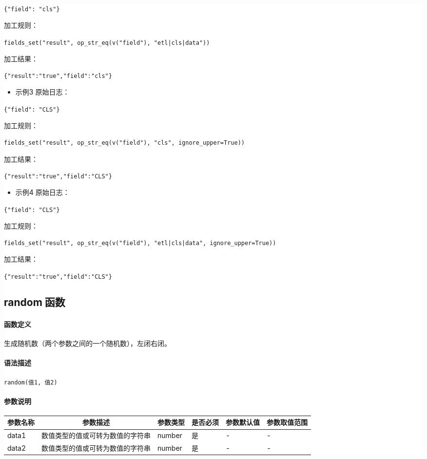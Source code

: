 ```
{"field": "cls"}
```
加工规则：
```
fields_set("result", op_str_eq(v("field"), "etl|cls|data"))
```
加工结果：
```
{"result":"true","field":"cls"}
```
- 示例3
原始日志：
```
{"field": "CLS"}
```
加工规则：
```
fields_set("result", op_str_eq(v("field"), "cls", ignore_upper=True))
```
加工结果：
```
{"result":"true","field":"CLS"}
```
- 示例4
原始日志：
```
{"field": "CLS"}
```
加工规则：
```
fields_set("result", op_str_eq(v("field"), "etl|cls|data", ignore_upper=True))
```
加工结果：
```
{"result":"true","field":"CLS"}
```



## random 函数
#### 函数定义

生成随机数（两个参数之间的一个随机数），左闭右闭。

#### 语法描述

```
random(值1, 值2)
```

#### 参数说明

 |参数名称 |参数描述	 |参数类型	 |是否必须 |	参数默认值	 |参数取值范围 |
 |---------|---------|---------|---------|---------|---------|
 |data1	 |数值类型的值或可转为数值的字符串 |	number	 |是	 |- |	- |
 |data2	 |数值类型的值或可转为数值的字符串 |number	 |是	 |- |	- |
 